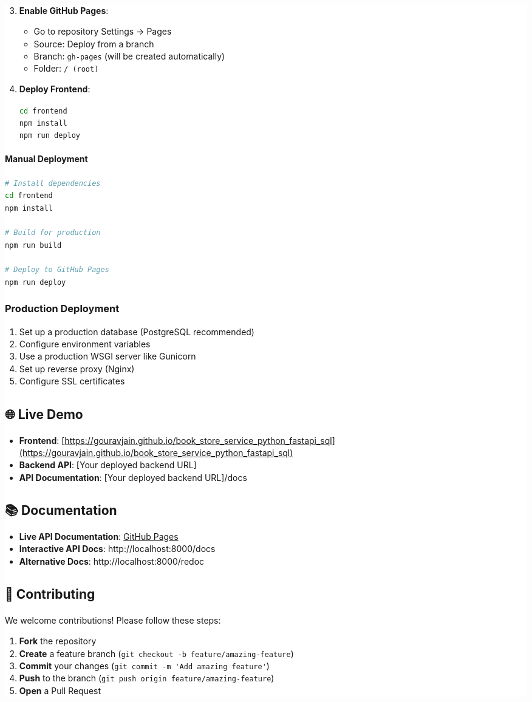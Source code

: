 3. **Enable GitHub Pages**:
   - Go to repository Settings → Pages
   - Source: Deploy from a branch
   - Branch: `gh-pages` (will be created automatically)
   - Folder: `/ (root)`

4. **Deploy Frontend**:
   ```bash
   cd frontend
   npm install
   npm run deploy
   ```

#### Manual Deployment
```bash
# Install dependencies
cd frontend
npm install

# Build for production
npm run build

# Deploy to GitHub Pages
npm run deploy
```

### Production Deployment
1. Set up a production database (PostgreSQL recommended)
2. Configure environment variables
3. Use a production WSGI server like Gunicorn
4. Set up reverse proxy (Nginx)
5. Configure SSL certificates

## 🌐 Live Demo

- **Frontend**: [https://gouravjain.github.io/book_store_service_python_fastapi_sql](https://gouravjain.github.io/book_store_service_python_fastapi_sql)
- **Backend API**: [Your deployed backend URL]
- **API Documentation**: [Your deployed backend URL]/docs

## 📚 Documentation

- **Live API Documentation**: [GitHub Pages](https://yourusername.github.io/book_store_service_python_fastapi_sql/)
- **Interactive API Docs**: http://localhost:8000/docs
- **Alternative Docs**: http://localhost:8000/redoc

## 🤝 Contributing

We welcome contributions! Please follow these steps:

1. **Fork** the repository
2. **Create** a feature branch (`git checkout -b feature/amazing-feature`)
3. **Commit** your changes (`git commit -m 'Add amazing feature'`)
4. **Push** to the branch (`git push origin feature/amazing-feature`)
5. **Open** a Pull Request
